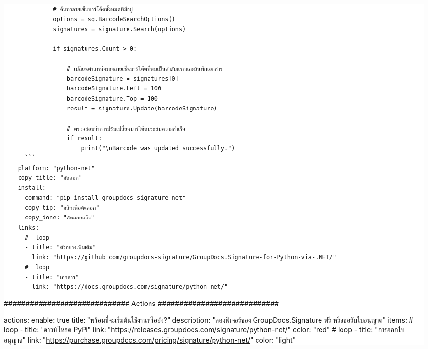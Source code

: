                  # ค้นหาลายเซ็นบาร์โค้ดทั้งหมดที่มีอยู่
                  options = sg.BarcodeSearchOptions()
                  signatures = signature.Search(options)

                  if signatures.Count > 0:

                      # เปลี่ยนตำแหน่งของลายเซ็นบาร์โค้ดที่พบเป็นลำดับแรกและบันทึกเอกสาร
                      barcodeSignature = signatures[0]
                      barcodeSignature.Left = 100
                      barcodeSignature.Top = 100
                      result = signature.Update(barcodeSignature)

                      # ตรวจสอบว่าการปรับเปลี่ยนบาร์โค้ดประสบความสำเร็จ
                      if result:
                          print("\nBarcode was updated successfully.")
          ```
        platform: "python-net"
        copy_title: "คัดลอก"
        install:
          command: "pip install groupdocs-signature-net"
          copy_tip: "คลิกเพื่อคัดลอก"
          copy_done: "คัดลอกแล้ว"
        links:
          #  loop
          - title: "ตัวอย่างเพิ่มเติม"
            link: "https://github.com/groupdocs-signature/GroupDocs.Signature-for-Python-via-.NET/"
          #  loop
          - title: "เอกสาร"
            link: "https://docs.groupdocs.com/signature/python-net/"
            

            


############################# Actions ############################

actions:
  enable: true
  title: "พร้อมที่จะเริ่มต้นใช้งานหรือยัง?"
  description: "ลองฟีเจอร์ของ GroupDocs.Signature ฟรี หรือขอรับใบอนุญาต"
  items:
    #  loop
    - title: "ดาวน์โหลด PyPi"
      link: "https://releases.groupdocs.com/signature/python-net/"
      color: "red"
        #  loop
    - title: "การออกใบอนุญาต"
      link: "https://purchase.groupdocs.com/pricing/signature/python-net/"
      color: "light"
